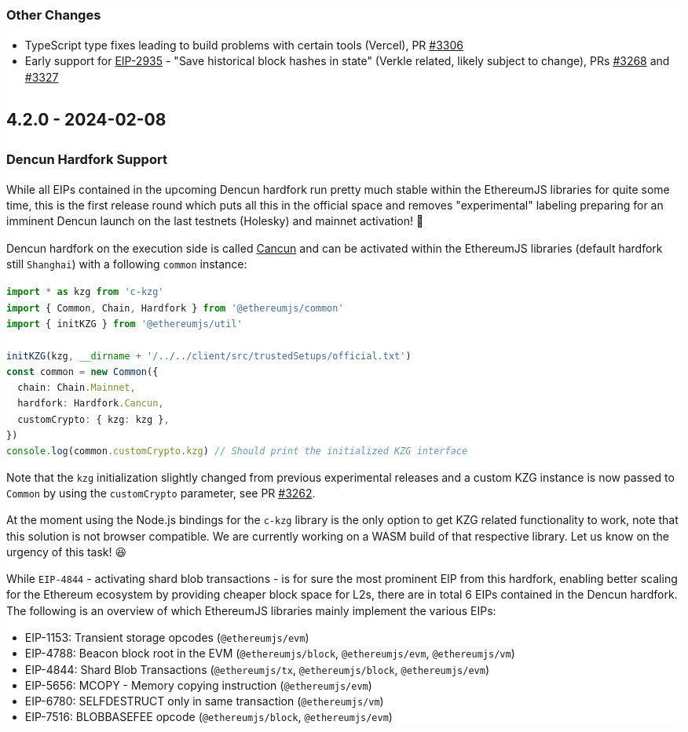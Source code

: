 ### Other Changes

- TypeScript type fixes leading to build problems with certain tools (Vercel), PR [#3306](https://github.com/ethereumjs/ethereumjs-monorepo/issues/3306)
- Early support for [EIP-2935](https://eips.ethereum.org/EIPS/eip-2935) - "Save historical block hashes in state" (Verkle related, likely subject to change), PRs [#3268](https://github.com/ethereumjs/ethereumjs-monorepo/pull/3268) and [#3327](https://github.com/ethereumjs/ethereumjs-monorepo/pull/3327)

## 4.2.0 - 2024-02-08

### Dencun Hardfork Support

While all EIPs contained in the upcoming Dencun hardfork run pretty much stable within the EthereumJS libraries for quite some time, this is the first release round which puts all this in the official space and removes "experimental" labeling preparing for an imminent Dencun launch on the last testnets (Holesky) and mainnet activation! 🎉

Dencun hardfork on the execution side is called [Cancun](https://github.com/ethereum/execution-specs/blob/master/network-upgrades/mainnet-upgrades/cancun.md) and can be activated within the EthereumJS libraries (default hardfork still `Shanghai`) with a following `common` instance:

```typescript
import * as kzg from 'c-kzg'
import { Common, Chain, Hardfork } from '@ethereumjs/common'
import { initKZG } from '@ethereumjs/util'

initKZG(kzg, __dirname + '/../../client/src/trustedSetups/official.txt')
const common = new Common({
  chain: Chain.Mainnet,
  hardfork: Hardfork.Cancun,
  customCrypto: { kzg: kzg },
})
console.log(common.customCrypto.kzg) // Should print the initialized KZG interface
```

Note that the `kzg` initialization slightly changed from previous experimental releases and a custom KZG instance is now passed to `Common` by using the `customCrypto` parameter, see PR [#3262](https://github.com/ethereumjs/ethereumjs-monorepo/pull/3262).

At the moment using the Node.js bindings for the `c-kzg` library is the only option to get KZG related functionality to work, note that this solution is not browser compatible. We are currently working on a WASM build of that respective library. Let us know on the urgency of this task! 😆

While `EIP-4844` - activating shard blob transactions - is for sure the most prominent EIP from this hardfork, enabling better scaling for the Ethereum ecosystem by providing cheaper block space for L2s, there are in total 6 EIPs contained in the Dencun hardfork. The following is an overview of which EthereumJS libraries mainly implement the various EIPs:

- EIP-1153: Transient storage opcodes (`@ethereumjs/evm`)
- EIP-4788: Beacon block root in the EVM (`@ethereumjs/block`, `@ethereumjs/evm`, `@ethereumjs/vm`)
- EIP-4844: Shard Blob Transactions (`@ethereumjs/tx`, `@ethereumjs/block`, `@ethereumjs/evm`)
- EIP-5656: MCOPY - Memory copying instruction (`@ethereumjs/evm`)
- EIP-6780: SELFDESTRUCT only in same transaction (`@ethereumjs/vm`)
- EIP-7516: BLOBBASEFEE opcode (`@ethereumjs/block`, `@ethereumjs/evm`)
